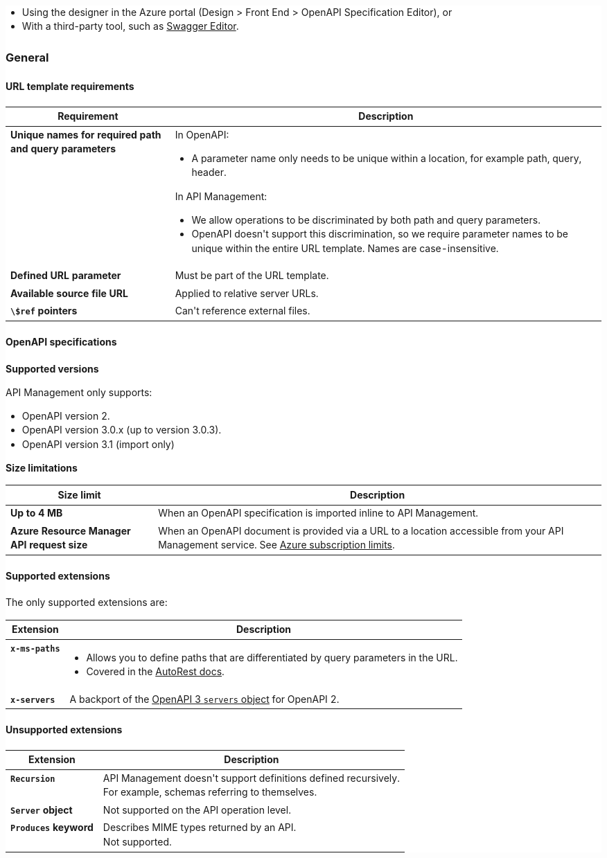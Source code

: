 * Using the designer in the Azure portal (Design > Front End > OpenAPI Specification Editor), or 
* With a third-party tool, such as <a href="https://editor.swagger.io">Swagger Editor</a>.

### <a name="open-api-general"> </a>General

#### URL template requirements

| Requirement | Description |
| ----------- | ----------- |
| **Unique names for required path and query parameters** | In OpenAPI: <ul><li>A parameter name only needs to be unique within a location, for example path, query, header.</li></ul>In API Management:<ul><li>We allow operations to be discriminated by both path and query parameters.</li><li>OpenAPI doesn't support this discrimination, so we require parameter names to be unique within the entire URL template. Names are case-insensitive.</li></ul>  |
| **Defined URL parameter** | Must be part of the URL template. |
| **Available source file URL** | Applied to relative server URLs. |
| **`\$ref` pointers** | Can't reference external files. |


#### OpenAPI specifications

**Supported versions**

API Management only supports:

* OpenAPI version 2.
* OpenAPI version 3.0.x (up to version 3.0.3).
* OpenAPI version 3.1 (import only)

**Size limitations**

| Size limit | Description |
| ---------- | ----------- |
| **Up to 4 MB** | When an OpenAPI specification is imported inline to API Management. |
| **Azure Resource Manager API request size** | When an OpenAPI document is provided via a URL to a location accessible from your API Management service. See [Azure subscription limits](../azure-resource-manager/management/azure-subscription-service-limits.md#subscription-limits). |

#### Supported extensions

The only supported extensions are:

| Extension | Description |
| ----------- | ----------- |
| **`x-ms-paths`** | <ul><li>Allows you to define paths that are differentiated by query parameters in the URL.</li><li>Covered in the [AutoRest docs](https://github.com/Azure/autorest/tree/main/docs/extensions#x-ms-paths).</li></ul> |
| **`x-servers`** | A backport of the [OpenAPI 3 `servers` object](https://swagger.io/docs/specification/api-host-and-base-path/) for OpenAPI 2. |

#### Unsupported extensions

| Extension | Description |
| ----------- | ----------- |
| **`Recursion`** | API Management doesn't support definitions defined recursively.<br />For example, schemas referring to themselves. |
| **`Server` object** | Not supported on the API operation level. |
| **`Produces` keyword** | Describes MIME types returned by an API. <br />Not supported. |
